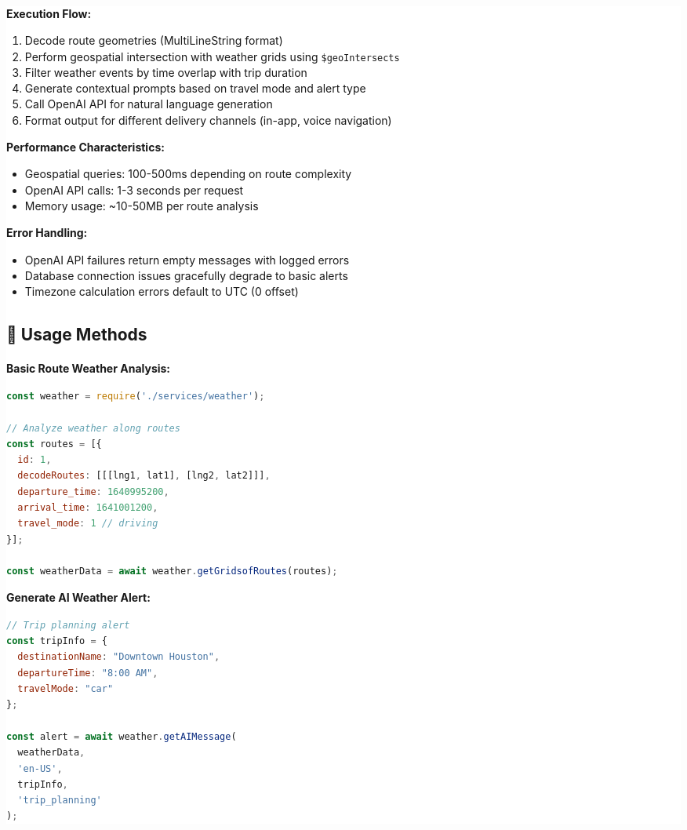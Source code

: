 **Execution Flow:**
1. Decode route geometries (MultiLineString format)
2. Perform geospatial intersection with weather grids using `$geoIntersects`
3. Filter weather events by time overlap with trip duration
4. Generate contextual prompts based on travel mode and alert type
5. Call OpenAI API for natural language generation
6. Format output for different delivery channels (in-app, voice navigation)

**Performance Characteristics:**
- Geospatial queries: 100-500ms depending on route complexity
- OpenAI API calls: 1-3 seconds per request
- Memory usage: ~10-50MB per route analysis

**Error Handling:**
- OpenAI API failures return empty messages with logged errors
- Database connection issues gracefully degrade to basic alerts
- Timezone calculation errors default to UTC (0 offset)

## 🚀 Usage Methods

**Basic Route Weather Analysis:**
```javascript
const weather = require('./services/weather');

// Analyze weather along routes
const routes = [{ 
  id: 1, 
  decodeRoutes: [[[lng1, lat1], [lng2, lat2]]], 
  departure_time: 1640995200,
  arrival_time: 1641001200,
  travel_mode: 1 // driving
}];

const weatherData = await weather.getGridsofRoutes(routes);
```

**Generate AI Weather Alert:**
```javascript
// Trip planning alert
const tripInfo = {
  destinationName: "Downtown Houston",
  departureTime: "8:00 AM",
  travelMode: "car"
};

const alert = await weather.getAIMessage(
  weatherData, 
  'en-US', 
  tripInfo, 
  'trip_planning'
);
```
